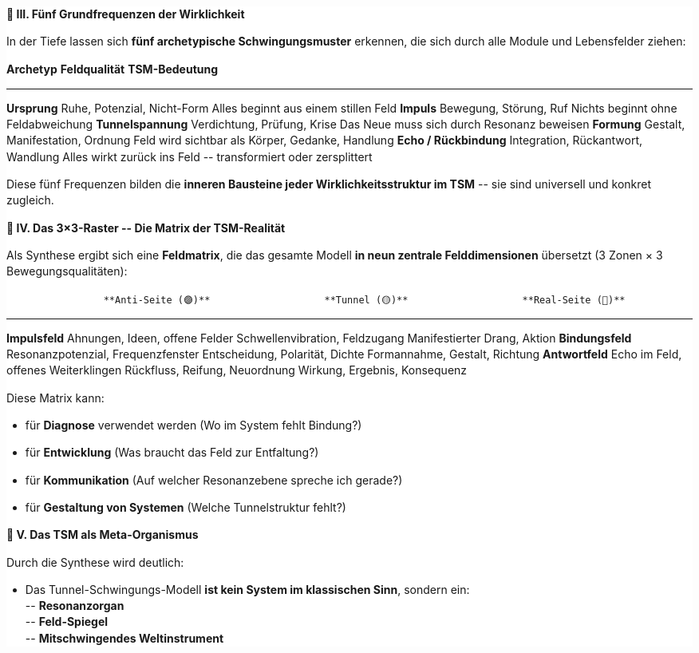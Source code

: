 **🧬 III. Fünf Grundfrequenzen der Wirklichkeit**

In der Tiefe lassen sich **fünf archetypische Schwingungsmuster**
erkennen, die sich durch alle Module und Lebensfelder ziehen:

  **Archetyp**             **Feldqualität**                     **TSM-Bedeutung**
  ------------------------ ------------------------------------ ----------------------------------------------------------------
  **Ursprung**             Ruhe, Potenzial, Nicht-Form          Alles beginnt aus einem stillen Feld
  **Impuls**               Bewegung, Störung, Ruf               Nichts beginnt ohne Feldabweichung
  **Tunnelspannung**       Verdichtung, Prüfung, Krise          Das Neue muss sich durch Resonanz beweisen
  **Formung**              Gestalt, Manifestation, Ordnung      Feld wird sichtbar als Körper, Gedanke, Handlung
  **Echo / Rückbindung**   Integration, Rückantwort, Wandlung   Alles wirkt zurück ins Feld -- transformiert oder zersplittert

Diese fünf Frequenzen bilden die **inneren Bausteine jeder
Wirklichkeitsstruktur im TSM** -- sie sind universell und konkret
zugleich.

**🧭 IV. Das 3×3-Raster -- Die Matrix der TSM-Realität**

Als Synthese ergibt sich eine **Feldmatrix**, die das gesamte Modell
**in neun zentrale Felddimensionen** übersetzt (3 Zonen × 3
Bewegungsqualitäten):

                     **Anti-Seite (🟣)**                    **Tunnel (🟡)**                    **Real-Seite (🔵)**
  ------------------ ------------------------------------- --------------------------------- --------------------------------
  **Impulsfeld**     Ahnungen, Ideen, offene Felder        Schwellenvibration, Feldzugang    Manifestierter Drang, Aktion
  **Bindungsfeld**   Resonanzpotenzial, Frequenzfenster    Entscheidung, Polarität, Dichte   Formannahme, Gestalt, Richtung
  **Antwortfeld**    Echo im Feld, offenes Weiterklingen   Rückfluss, Reifung, Neuordnung    Wirkung, Ergebnis, Konsequenz

Diese Matrix kann:

-   für **Diagnose** verwendet werden (Wo im System fehlt Bindung?)

-   für **Entwicklung** (Was braucht das Feld zur Entfaltung?)

-   für **Kommunikation** (Auf welcher Resonanzebene spreche ich
    gerade?)

-   für **Gestaltung von Systemen** (Welche Tunnelstruktur fehlt?)

**🧠 V. Das TSM als Meta-Organismus**

Durch die Synthese wird deutlich:

-   Das Tunnel-Schwingungs-Modell **ist kein System im klassischen
    Sinn**, sondern ein:\
    -- **Resonanzorgan**\
    -- **Feld-Spiegel**\
    -- **Mitschwingendes Weltinstrument**
